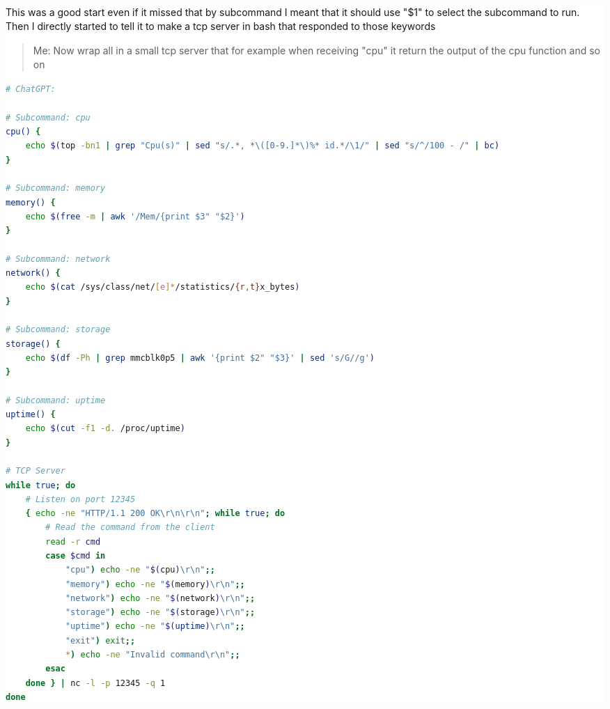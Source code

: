 This was a good start even if it missed that by subcommand I meant that it should use "$1" to select the subcommand to run. Then I directly started to tell it to make a tcp server in bash that responded to those keywords

> Me: Now wrap all in a small tcp server that for example when receiving "cpu" it return the output of the cpu function and so on

```bash
# ChatGPT:

# Subcommand: cpu
cpu() {
    echo $(top -bn1 | grep "Cpu(s)" | sed "s/.*, *\([0-9.]*\)%* id.*/\1/" | sed "s/^/100 - /" | bc)
}

# Subcommand: memory
memory() {
    echo $(free -m | awk '/Mem/{print $3" "$2}')
}

# Subcommand: network
network() {
    echo $(cat /sys/class/net/[e]*/statistics/{r,t}x_bytes)
}

# Subcommand: storage
storage() {
    echo $(df -Ph | grep mmcblk0p5 | awk '{print $2" "$3}' | sed 's/G//g')
}

# Subcommand: uptime
uptime() {
    echo $(cut -f1 -d. /proc/uptime)
}

# TCP Server
while true; do
    # Listen on port 12345
    { echo -ne "HTTP/1.1 200 OK\r\n\r\n"; while true; do
        # Read the command from the client
        read -r cmd
        case $cmd in
            "cpu") echo -ne "$(cpu)\r\n";;
            "memory") echo -ne "$(memory)\r\n";;
            "network") echo -ne "$(network)\r\n";;
            "storage") echo -ne "$(storage)\r\n";;
            "uptime") echo -ne "$(uptime)\r\n";;
            "exit") exit;;
            *) echo -ne "Invalid command\r\n";;
        esac
    done } | nc -l -p 12345 -q 1
done
```
